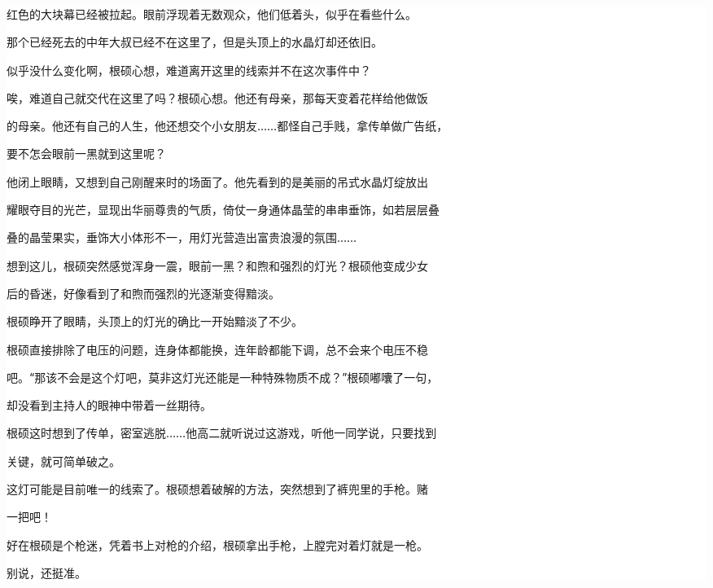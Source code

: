 
红色的大块幕已经被拉起。眼前浮现着无数观众，他们低着头，似乎在看些什么。

那个已经死去的中年大叔已经不在这里了，但是头顶上的水晶灯却还依旧。



似乎没什么变化啊，根硕心想，难道离开这里的线索并不在这次事件中？





唉，难道自己就交代在这里了吗？根硕心想。他还有母亲，那每天变着花样给他做饭

的母亲。他还有自己的人生，他还想交个小女朋友……都怪自己手贱，拿传单做广告纸，

要不怎会眼前一黑就到这里呢？



他闭上眼睛，又想到自己刚醒来时的场面了。他先看到的是美丽的吊式水晶灯绽放出

耀眼夺目的光芒，显现出华丽尊贵的气质，倚仗一身通体晶莹的串串垂饰，如若层层叠

叠的晶莹果实，垂饰大小体形不一，用灯光营造出富贵浪漫的氛围……





想到这儿，根硕突然感觉浑身一震，眼前一黑？和煦和强烈的灯光？根硕他变成少女

后的昏迷，好像看到了和煦而强烈的光逐渐变得黯淡。



根硕睁开了眼睛，头顶上的灯光的确比一开始黯淡了不少。





根硕直接排除了电压的问题，连身体都能换，连年龄都能下调，总不会来个电压不稳

吧。“那该不会是这个灯吧，莫非这灯光还能是一种特殊物质不成？”根硕嘟囔了一句，

却没看到主持人的眼神中带着一丝期待。





根硕这时想到了传单，密室逃脱……他高二就听说过这游戏，听他一同学说，只要找到

关键，就可简单破之。





这灯可能是目前唯一的线索了。根硕想着破解的方法，突然想到了裤兜里的手枪。赌

一把吧！





好在根硕是个枪迷，凭着书上对枪的介绍，根硕拿出手枪，上膛完对着灯就是一枪。

别说，还挺准。


